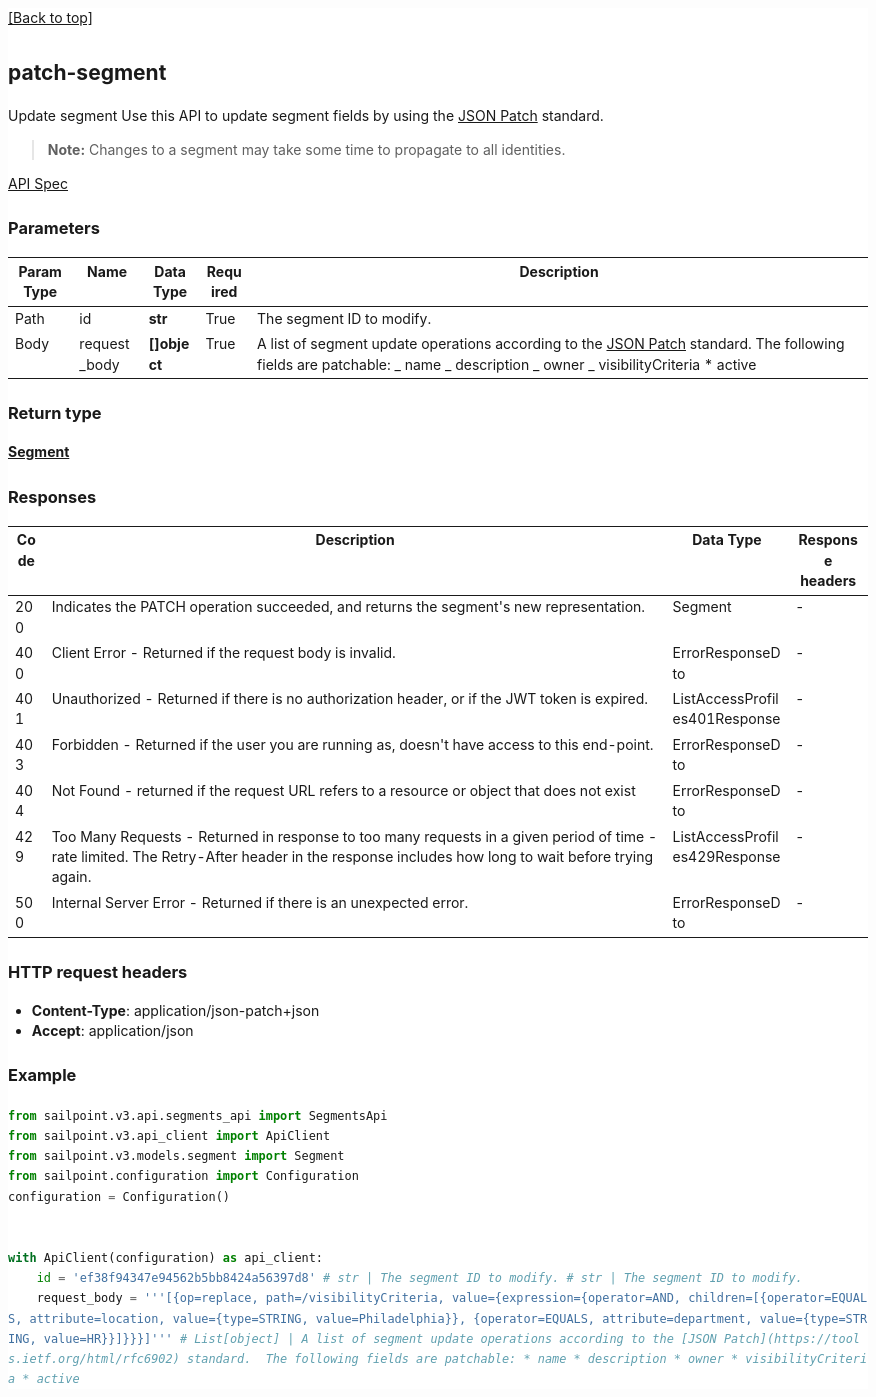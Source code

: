 ```python
```

[[Back to top]](#)

## patch-segment

Update segment Use this API to update segment fields by using the [JSON Patch](https://tools.ietf.org/html/rfc6902) standard.

> **Note:** Changes to a segment may take some time to propagate to all identities.

[API Spec](https://developer.sailpoint.com/docs/api/v3/patch-segment)

### Parameters

| Param Type | Name | Data Type | Required | Description |
| --- | --- | --- | --- | --- |
| Path | id | **str** | True | The segment ID to modify. |
| Body | request_body | **[]object** | True | A list of segment update operations according to the [JSON Patch](https://tools.ietf.org/html/rfc6902) standard. The following fields are patchable: _ name _ description _ owner _ visibilityCriteria \* active |

### Return type

[**Segment**](../models/segment)

### Responses

| Code | Description | Data Type | Response headers |
| --- | --- | --- | --- |
| 200 | Indicates the PATCH operation succeeded, and returns the segment&#39;s new representation. | Segment | - |
| 400 | Client Error - Returned if the request body is invalid. | ErrorResponseDto | - |
| 401 | Unauthorized - Returned if there is no authorization header, or if the JWT token is expired. | ListAccessProfiles401Response | - |
| 403 | Forbidden - Returned if the user you are running as, doesn&#39;t have access to this end-point. | ErrorResponseDto | - |
| 404 | Not Found - returned if the request URL refers to a resource or object that does not exist | ErrorResponseDto | - |
| 429 | Too Many Requests - Returned in response to too many requests in a given period of time - rate limited. The Retry-After header in the response includes how long to wait before trying again. | ListAccessProfiles429Response | - |
| 500 | Internal Server Error - Returned if there is an unexpected error. | ErrorResponseDto | - |

### HTTP request headers

- **Content-Type**: application/json-patch+json
- **Accept**: application/json

### Example

```python
from sailpoint.v3.api.segments_api import SegmentsApi
from sailpoint.v3.api_client import ApiClient
from sailpoint.v3.models.segment import Segment
from sailpoint.configuration import Configuration
configuration = Configuration()


with ApiClient(configuration) as api_client:
    id = 'ef38f94347e94562b5bb8424a56397d8' # str | The segment ID to modify. # str | The segment ID to modify.
    request_body = '''[{op=replace, path=/visibilityCriteria, value={expression={operator=AND, children=[{operator=EQUALS, attribute=location, value={type=STRING, value=Philadelphia}}, {operator=EQUALS, attribute=department, value={type=STRING, value=HR}}]}}}]''' # List[object] | A list of segment update operations according to the [JSON Patch](https://tools.ietf.org/html/rfc6902) standard.  The following fields are patchable: * name * description * owner * visibilityCriteria * active
```
